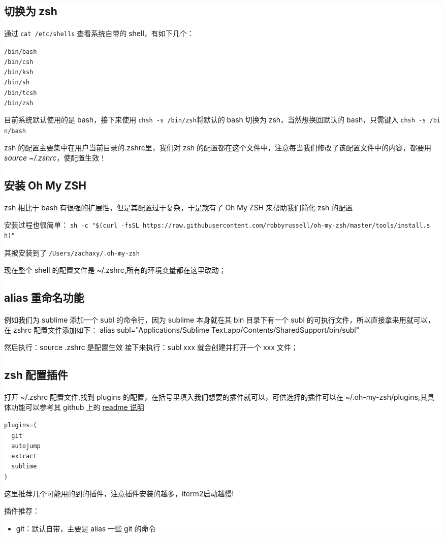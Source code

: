 ## 切换为 zsh

通过 `cat /etc/shells` 查看系统自带的 shell，有如下几个：

```
/bin/bash
/bin/csh
/bin/ksh
/bin/sh
/bin/tcsh
/bin/zsh
```

目前系统默认使用的是 bash，接下来使用 `chsh -s /bin/zsh`将默认的 bash 切换为 zsh，当然想换回默认的 bash，只需键入 `chsh -s /bin/bash`

zsh 的配置主要集中在用户当前目录的.zshrc里，我们对 zsh 的配置都在这个文件中，注意每当我们修改了该配置文件中的内容，都要用 *source ~/.zshrc*，使配置生效！

## 安装 Oh My ZSH

zsh 相比于 bash 有很强的扩展性，但是其配置过于复杂，于是就有了 Oh My ZSH 来帮助我们简化 zsh 的配置

安装过程也很简单：
`sh -c "$(curl -fsSL https://raw.githubusercontent.com/robbyrussell/oh-my-zsh/master/tools/install.sh)"`

其被安装到了 `/Users/zachaxy/.oh-my-zsh`

现在整个 shell 的配置文件是 ~/.zshrc,所有的环境变量都在这里改动；

## alias 重命名功能

例如我们为 sublime 添加一个 subl 的命令行，因为 sublime 本身就在其 bin 目录下有一个 subl 的可执行文件，所以直接拿来用就可以，在 zshrc 配置文件添加如下：
alias subl="Applications/Sublime Text.app/Contents/SharedSupport/bin/subl"

然后执行：source .zshrc 是配置生效
接下来执行：subl xxx 就会创建并打开一个 xxx 文件；

## zsh 配置插件

打开 ~/.zshrc 配置文件,找到 plugins 的配置，在括号里填入我们想要的插件就可以，可供选择的插件可以在 ~/.oh-my-zsh/plugins,其具体功能可以参考其 github 上的 [readme 说明](https://github.com/robbyrussell/oh-my-zsh/tree/master/plugins)

```
plugins=(
  git
  autojump
  extract
  sublime
)
```

这里推荐几个可能用的到的插件，注意插件安装的越多，iterm2启动越慢!

插件推荐：

- git：默认自带，主要是 alias 一些 git 的命令
